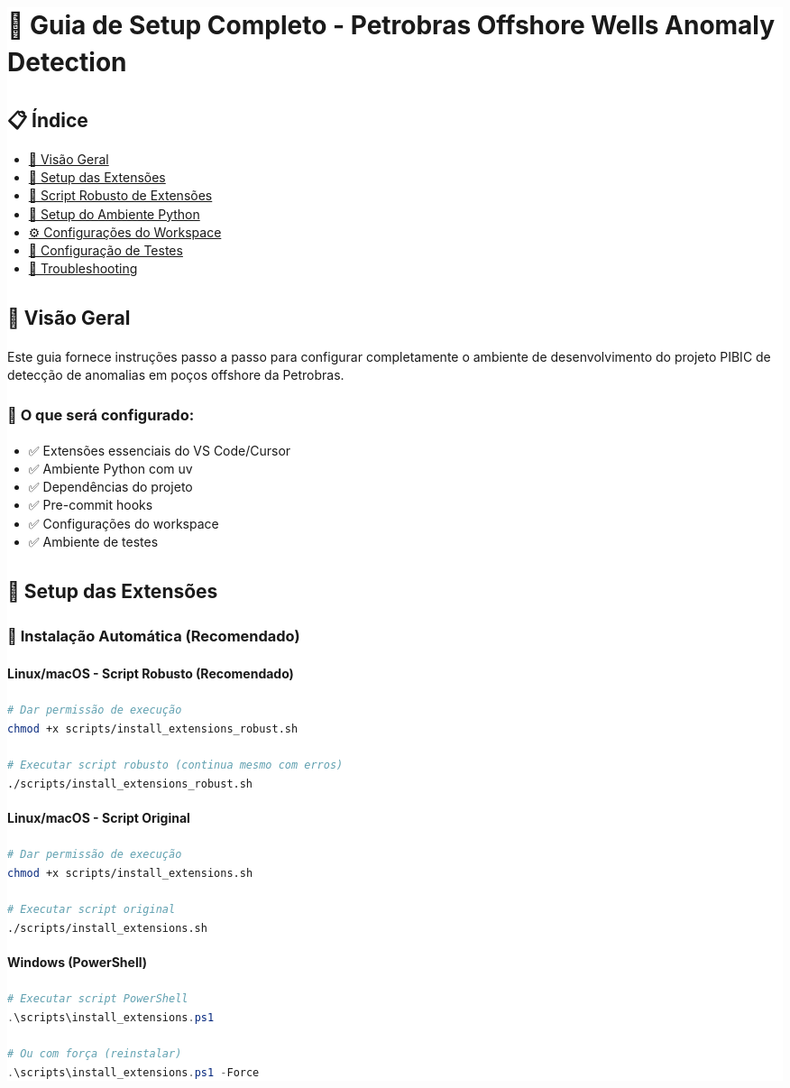 # 🚀 Guia de Setup Completo - Petrobras Offshore Wells Anomaly Detection

## 📋 Índice
- [🎯 Visão Geral](#-visão-geral)
- [🔌 Setup das Extensões](#-setup-das-extensões)
- [🔧 Script Robusto de Extensões](#-script-robusto-de-extensões)
- [🐍 Setup do Ambiente Python](#-setup-do-ambiente-python)
- [⚙️ Configurações do Workspace](#️-configurações-do-workspace)
- [🧪 Configuração de Testes](#-configuração-de-testes)
- [🔧 Troubleshooting](#-troubleshooting)

## 🎯 Visão Geral

Este guia fornece instruções passo a passo para configurar completamente o ambiente de desenvolvimento do projeto PIBIC de detecção de anomalias em poços offshore da Petrobras.

### 🎯 **O que será configurado:**
- ✅ Extensões essenciais do VS Code/Cursor
- ✅ Ambiente Python com uv
- ✅ Dependências do projeto
- ✅ Pre-commit hooks
- ✅ Configurações do workspace
- ✅ Ambiente de testes

## 🔌 Setup das Extensões

### 🚀 **Instalação Automática (Recomendado)**

#### **Linux/macOS - Script Robusto (Recomendado)**
```bash
# Dar permissão de execução
chmod +x scripts/install_extensions_robust.sh

# Executar script robusto (continua mesmo com erros)
./scripts/install_extensions_robust.sh
```

#### **Linux/macOS - Script Original**
```bash
# Dar permissão de execução
chmod +x scripts/install_extensions.sh

# Executar script original
./scripts/install_extensions.sh
```

#### **Windows (PowerShell)**
```powershell
# Executar script PowerShell
.\scripts\install_extensions.ps1

# Ou com força (reinstalar)
.\scripts\install_extensions.ps1 -Force
```
